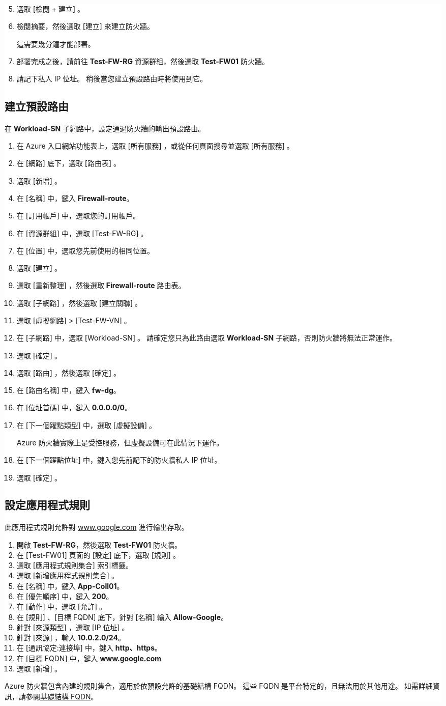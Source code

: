 5. 選取 [檢閱 + 建立]  。
6. 檢閱摘要，然後選取 [建立]  來建立防火牆。

   這需要幾分鐘才能部署。
7. 部署完成之後，請前往 **Test-FW-RG** 資源群組，然後選取 **Test-FW01** 防火牆。
8. 請記下私人 IP 位址。 稍後當您建立預設路由時將使用到它。

## <a name="create-a-default-route"></a>建立預設路由

在 **Workload-SN** 子網路中，設定通過防火牆的輸出預設路由。

1. 在 Azure 入口網站功能表上，選取 [所有服務]  ，或從任何頁面搜尋並選取 [所有服務]  。
2. 在 [網路]  底下，選取 [路由表]  。
3. 選取 [新增]  。
4. 在 [名稱]  中，鍵入 **Firewall-route**。
5. 在 [訂用帳戶]  中，選取您的訂用帳戶。
6. 在 [資源群組]  中，選取 [Test-FW-RG]  。
7. 在 [位置]  中，選取您先前使用的相同位置。
8. 選取 [建立]  。
9. 選取 [重新整理]  ，然後選取 **Firewall-route** 路由表。
10. 選取 [子網路]  ，然後選取 [建立關聯]  。
11. 選取 [虛擬網路]   > [Test-FW-VN]  。
12. 在 [子網路]  中，選取 [Workload-SN]  。 請確定您只為此路由選取 **Workload-SN** 子網路，否則防火牆將無法正常運作。

13. 選取 [確定]  。
14. 選取 [路由]  ，然後選取 [確定]  。
15. 在 [路由名稱]  中，鍵入 **fw-dg**。
16. 在 [位址首碼]  中，鍵入 **0.0.0.0/0**。
17. 在 [下一個躍點類型]  中，選取 [虛擬設備]  。

    Azure 防火牆實際上是受控服務，但虛擬設備可在此情況下運作。
18. 在 [下一個躍點位址]  中，鍵入您先前記下的防火牆私人 IP 位址。
19. 選取 [確定]  。

## <a name="configure-an-application-rule"></a>設定應用程式規則

此應用程式規則允許對 www.google.com 進行輸出存取。

1. 開啟 **Test-FW-RG**，然後選取 **Test-FW01** 防火牆。
2. 在 [Test-FW01]  頁面的 [設定]  底下，選取 [規則]  。
3. 選取 [應用程式規則集合]  索引標籤。
4. 選取 [新增應用程式規則集合]  。
5. 在 [名稱]  中，鍵入 **App-Coll01**。
6. 在 [優先順序]  中，鍵入 **200**。
7. 在 [動作]  中，選取 [允許]  。
8. 在 [規則]  、[目標 FQDN]  底下，針對 [名稱]  輸入 **Allow-Google**。
9. 針對 [來源類型]  ，選取 [IP 位址]  。
10. 針對 [來源]  ，輸入 **10.0.2.0/24**。
11. 在 [通訊協定:連接埠]  中，鍵入 **http、https**。
12. 在 [目標 FQDN]  中，鍵入 **www.google.com**
13. 選取 [新增]  。

Azure 防火牆包含內建的規則集合，適用於依預設允許的基礎結構 FQDN。 這些 FQDN 是平台特定的，且無法用於其他用途。 如需詳細資訊，請參閱[基礎結構 FQDN](infrastructure-fqdns.md)。
